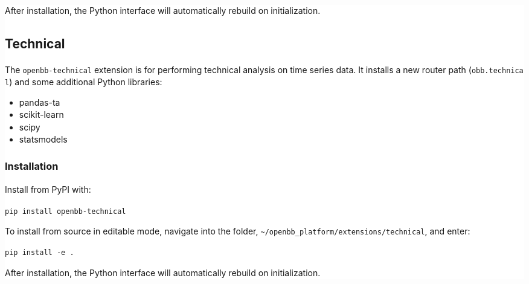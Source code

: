 After installation, the Python interface will automatically rebuild on initialization.

## Technical

The `openbb-technical` extension is for performing technical analysis on time series data. It installs a new router path (`obb.technical`) and some additional Python libraries:

- pandas-ta
- scikit-learn
- scipy
- statsmodels

### Installation

Install from PyPI with:

```console
pip install openbb-technical
```

To install from source in editable mode, navigate into the folder, `~/openbb_platform/extensions/technical`, and enter:

```console
pip install -e .
```

After installation, the Python interface will automatically rebuild on initialization.
